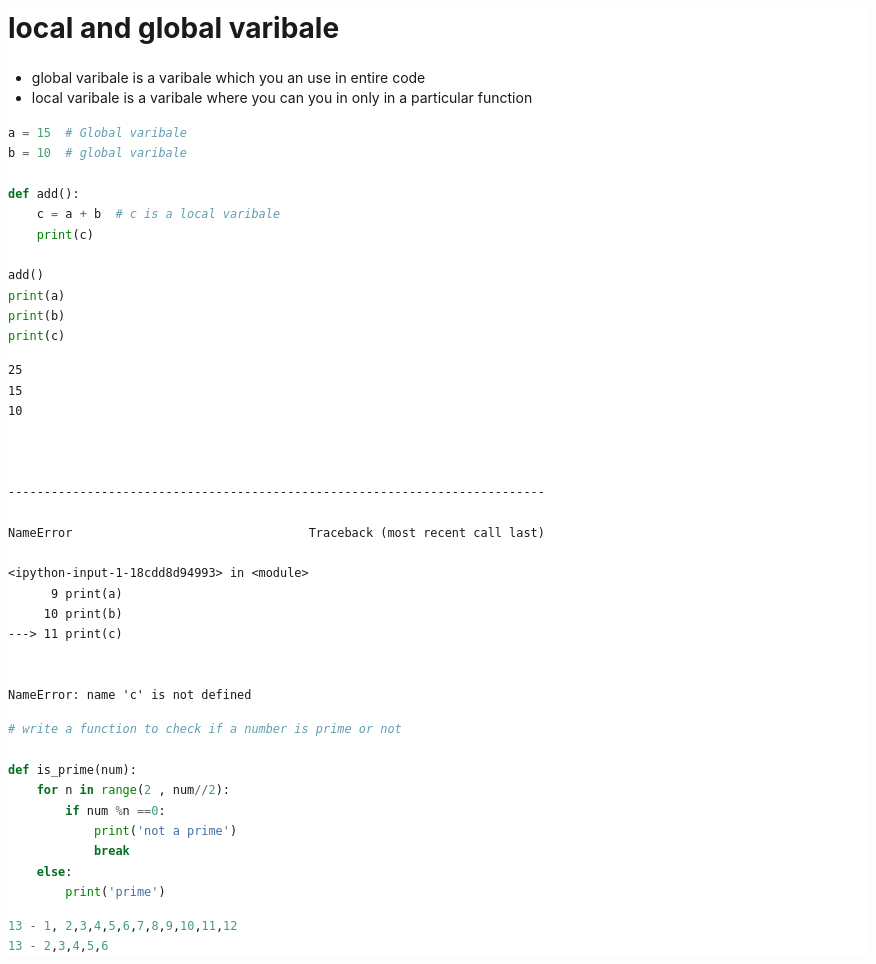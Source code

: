 # local and global varibale

- global varibale is a varibale which you an use in entire code
- local varibale is a varibale where you can you in only in a particular function


```python
a = 15  # Global varibale
b = 10  # global varibale

def add():
    c = a + b  # c is a local varibale
    print(c)
    
add()
print(a)
print(b)
print(c)
```

    25
    15
    10
    


    ---------------------------------------------------------------------------

    NameError                                 Traceback (most recent call last)

    <ipython-input-1-18cdd8d94993> in <module>
          9 print(a)
         10 print(b)
    ---> 11 print(c)
    

    NameError: name 'c' is not defined



```python
# write a function to check if a number is prime or not

def is_prime(num):
    for n in range(2 , num//2):
        if num %n ==0:
            print('not a prime')
            break
    else:
        print('prime')
```


```python
13 - 1, 2,3,4,5,6,7,8,9,10,11,12
13 - 2,3,4,5,6
```
